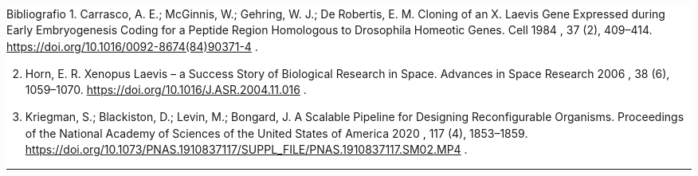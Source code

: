 Bibliografio 1. Carrasco, A. E.; McGinnis, W.; Gehring, W. J.; De Robertis, E. M. Cloning of an X. Laevis Gene Expressed during Early Embryogenesis Coding for a Peptide Region Homologous to Drosophila Homeotic Genes. Cell 1984 , 37 (2), 409–414. https://doi.org/10.1016/0092-8674(84)90371-4 .

2. Horn, E. R. Xenopus Laevis – a Success Story of Biological Research in Space. Advances in Space Research 2006 , 38 (6), 1059–1070. https://doi.org/10.1016/J.ASR.2004.11.016 .

3. Kriegman, S.; Blackiston, D.; Levin, M.; Bongard, J. A Scalable Pipeline for Designing Reconfigurable Organisms. Proceedings of the National Academy of Sciences of the United States of America 2020 , 117 (4), 1853–1859. https://doi.org/10.1073/PNAS.1910837117/SUPPL_FILE/PNAS.1910837117.SM02.MP4 .


---

